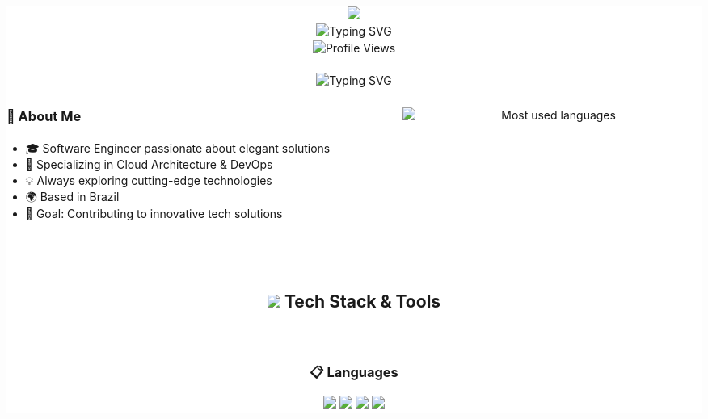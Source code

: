 <div align="center">
  
  
  <img src="https://capsule-render.vercel.app/api?type=waving&color=gradient&customColorList=6,11,20&height=170&section=header&text=Astrasy&fontSize=60&fontColor=fff&animation=twinkling&fontAlignY=32"/>

  
  <div align="center">
    <img src="https://readme-typing-svg.herokuapp.com/?font=Fira+Code&weight=500&size=28&duration=4000&pause=1000&color=6AD3F3&center=true&vCenter=true&repeat=false&width=435&lines=Welcome+to+my+Digital+Space!" alt="Typing SVG" />
  </div>

  
  <img src="https://komarev.com/ghpvc/?username=Astrasy&style=for-the-badge&color=0DE3FF&label=PROFILE+VISITORS" alt="Profile Views">

</div>

<br>


<div align="center">
  <img src="https://readme-typing-svg.herokuapp.com/?font=Fira+Code&weight=600&size=20&pause=1000&color=3EDBF0&center=true&vCenter=true&width=435&lines=Software+Engineer;Cloud+Architecture+Specialist;Innovation+Enthusiast" alt="Typing SVG" />
</div>


<div align="center">
  <img align="right" width="43%" src="https://github-readme-stats-git-masterrstaa-rickstaa.vercel.app/api/top-langs/?username=Astrasy&hide=HTML&langs_count=8&layout=compact&theme=tokyonight&border_radius=10" alt="Most used languages" />
  
  <div align="left" width="50%">
    
  ### 🚀 About Me
    
  - 🎓 Software Engineer passionate about elegant solutions
  - 🌟 Specializing in Cloud Architecture & DevOps
  - 💡 Always exploring cutting-edge technologies
  - 🌍 Based in Brazil
  - 🎯 Goal: Contributing to innovative tech solutions
    
  </div>
</div>

<br><br>


<div align="center">
  <h2>
    <img src="https://media2.giphy.com/media/QssGEmpkyEOhBCb7e1/giphy.gif?cid=ecf05e47a0n3gi1bfqntqmob8g9aid1oyj2wr3ds3mg700bl&rid=giphy.gif" width="20px"> 
    Tech Stack & Tools
  </h2>
  <br>

  
  <h3>📋 Languages</h3>
  <p>
    <img src="https://img.shields.io/badge/JavaScript-F7DF1E?style=for-the-badge&logo=javascript&logoColor=black">
    <img src="https://img.shields.io/badge/TypeScript-007ACC?style=for-the-badge&logo=typescript&logoColor=white">
    <img src="https://img.shields.io/badge/Python-3776AB?style=for-the-badge&logo=python&logoColor=white">
    <img src="https://img.shields.io/badge/Go-00ADD8?style=for-the-badge&logo=go&logoColor=white">
  </p>
